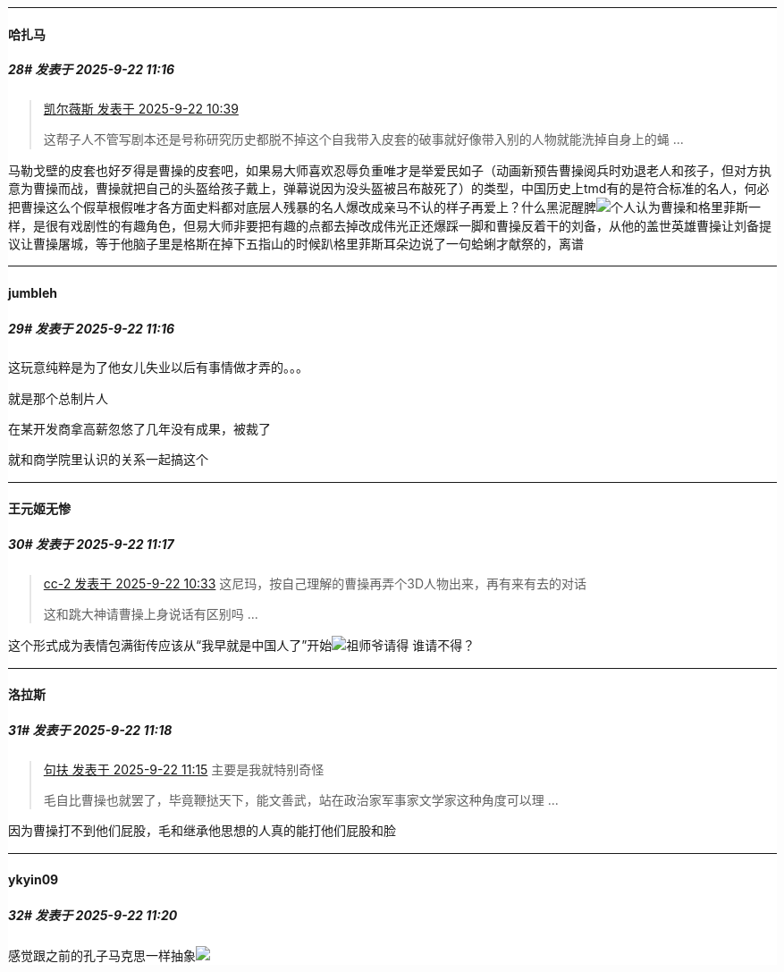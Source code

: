 *****

####  哈扎马  
##### 28#       发表于 2025-9-22 11:16

<blockquote><a href="httphttps://stage1st.com/2b/forum.php?mod=redirect&amp;goto=findpost&amp;pid=68469095&amp;ptid=2262656" target="_blank">凯尔薇斯 发表于 2025-9-22 10:39</a>

这帮子人不管写剧本还是号称研究历史都脱不掉这个自我带入皮套的破事就好像带入别的人物就能洗掉自身上的蝇 ...</blockquote>
马勒戈壁的皮套也好歹得是曹操的皮套吧，如果易大师喜欢忍辱负重唯才是举爱民如子（动画新预告曹操阅兵时劝退老人和孩子，但对方执意为曹操而战，曹操就把自己的头盔给孩子戴上，弹幕说因为没头盔被吕布敲死了）的类型，中国历史上tmd有的是符合标准的名人，何必把曹操这么个假草根假唯才各方面史料都对底层人残暴的名人爆改成亲马不认的样子再爱上？什么黑泥醒脾<img src="https://static.stage1st.com/image/smiley/face2017/021.png" referrerpolicy="no-referrer">个人认为曹操和格里菲斯一样，是很有戏剧性的有趣角色，但易大师非要把有趣的点都去掉改成伟光正还爆踩一脚和曹操反着干的刘备，从他的盖世英雄曹操让刘备提议让曹操屠城，等于他脑子里是格斯在掉下五指山的时候趴格里菲斯耳朵边说了一句蛤蜊才献祭的，离谱

*****

####  jumbleh  
##### 29#       发表于 2025-9-22 11:16

这玩意纯粹是为了他女儿失业以后有事情做才弄的。。。

就是那个总制片人

在某开发商拿高薪忽悠了几年没有成果，被裁了

就和商学院里认识的关系一起搞这个

*****

####  王元姬无惨  
##### 30#       发表于 2025-9-22 11:17

<blockquote><a href="httphttps://stage1st.com/2b/forum.php?mod=redirect&amp;goto=findpost&amp;pid=68469052&amp;ptid=2262656" target="_blank">cc-2 发表于 2025-9-22 10:33</a>
这尼玛，按自己理解的曹操再弄个3D人物出来，再有来有去的对话

这和跳大神请曹操上身说话有区别吗 ...</blockquote>
这个形式成为表情包满街传应该从“我早就是中国人了”开始<img src="https://static.stage1st.com/image/smiley/face2017/066.png" referrerpolicy="no-referrer">祖师爷请得 谁请不得？

*****

####  洛拉斯  
##### 31#       发表于 2025-9-22 11:18

<blockquote><a href="httphttps://stage1st.com/2b/forum.php?mod=redirect&amp;goto=findpost&amp;pid=68469338&amp;ptid=2262656" target="_blank">句扶 发表于 2025-9-22 11:15</a>
主要是我就特别奇怪

毛自比曹操也就罢了，毕竟鞭挞天下，能文善武，站在政治家军事家文学家这种角度可以理 ...</blockquote>
因为曹操打不到他们屁股，毛和继承他思想的人真的能打他们屁股和脸

*****

####  ykyin09  
##### 32#       发表于 2025-9-22 11:20

感觉跟之前的孔子马克思一样抽象<img src="https://static.stage1st.com/image/smiley/face2017/067.png" referrerpolicy="no-referrer">
